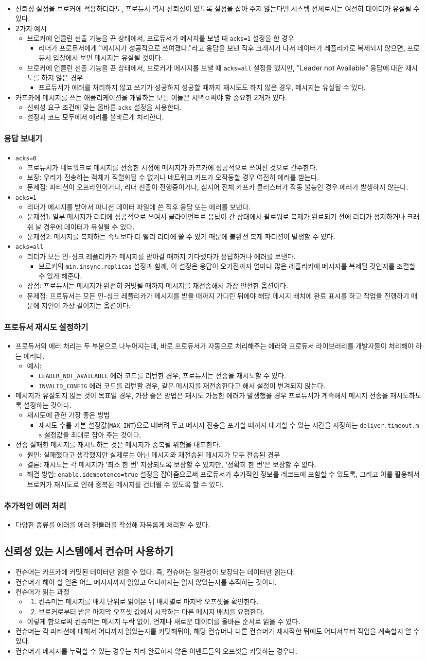 - 신뢰성 설정을 브로커에 적용하더라도, 프로듀서 역시 신뢰성이 있도록 설정을 잡아 주지 않는다면 시스템 전체로서는 여전히 데이터가 유실될 수 있다.
- 2가지 예시
	- 브로커에 언클린 선출 기능을 끈 상태에서, 프로듀서가 메시지를 보낼 때 `acks=1` 설정을 한 경우
		- 리더가 프로듀서에게 "메시지가 성공적으로 쓰여졌다."라고 응답을 보낸 직후 크래시가 나서 데이터가 레플리카로 복제되지 않으면, 프로듀서 입장에서 보면 메시지는 유실될 것이다.
	- 브로커에 언클린 선출 기능을 끈 상태에서, 브로커가 메시지를 보낼 때 `acks=all` 설정을 했지만, "Leader not Available" 응답에 대한 재시도를 하지 않은 경우
		- 프로듀서가 에러를 처리하지 않고 쓰기가 성공하지 성공할 때까지 재시도도 하지 않은 경우, 메시지는 유실될 수 있다.
- 카프카에 메시지를 쓰는 애플리케이션을 개발하는 모든 이들은 시녁ㅇ써야 할 중요한 2개가 있다.
	- 신뢰성 요구 조건에 맞는 올바른 `acks` 설정을 사용한다.
	- 설정과 코드 모두에서 에러를 올바르게 처리한다.

### 응답 보내기

- `acks=0`
	- 프로듀서가 네트워크로 메시지를 전송한 시점에 메시지가 카프카에 성공적으로 쓰여진 것으로 간주한다.
	- 보장: 우리가 전송하는 객체가 직렬화될 수 없거나 네트워크 카드가 오작동할 경우 여전히 에러를 받는다.
	- 문제점: 파티션이 오프라인이거나, 리더 선출이 진행중이거나, 심지어 전체 카프카 클러스터가 작동 불능인 경우 에러가 발생하지 않는다.
- `acks=1`
	- 리더가 메시지를 받아서 파니션 데이터 파일에 쓴 직후 응답 또는 에러를 보낸다.
	- 문제점1: 일부 메시지가 리더에 성공적으로 쓰여서 클라이언트로 응답이 간 상태에서 팔로워로 복제가 완료되기 전에 리더가 정지하거나 크래쉬 날 경우에 데이터가 유실될 수 있다.
	- 문제점2: 메시지를 복제하는 속도보다 더 빨리 리더에 쓸 수 있기 때문에 불완전 복제 파티션이 발생할 수 있다.
- `acks=all`
	- 리더가 모든 인-싱크 레플리카가 메시지를 받아갈 때까지 기다렸다가 응답하거나 에러를 보낸다.
		- 브로커의 `min.insync.replicas` 설정과 함께, 이 설정은 응답이 오기전까지 얼마나 많은 레플리카에 메시지를 복제될 것인지를 조절할 수 있게 해준다.
	- 장점: 프로듀서는 메시지가 완전히 커밋될 때까지 메시지를 재전송해서 가장 안전한 옵션이다.
	- 문제점: 프로듀서는 모든 인-싱크 레플리카가 메시지를 받을 때까지 가디린 뒤에야 해당 메시지 배치에 완료 표시를 하고 작업을 진행하기 때문에 지연이 가장 길어지는 옵션이다.

### 프로듀서 재시도 설정하기

- 프로듀서의 에러 처리는 두 부분으로 나누어지는데, 바로 프로듀서가 자동으로 처리해주는 에러와 프로듀서 라이브러리를 개발자들이 처리해야 하는 에러다.
	- 예시:
		- `LEADER_NOT_AVAILABLE` 에러 코드를 리턴한 경우, 프로듀서는 전송을 재시도할 수 있다.
		- `INVALID_CONFIG` 에러 코드를 리턴할 경우, 같은 메시지를 재전송한다고 해서 설정이 변겨되지 않는다.
- 메시지가 유실되지 않는 것이 목표일 경우, 가장 좋은 방법은 재시도 가능한 에러가 발생했을 경우 프로듀서가 계속해서 메시지 전송을 재시도하도록 설정하는 것이다.
	- 재시도에 관한 가장 좋은 방법
		- 재시도 수를 기본 설정값(`MAX_INT`)으로 내버려 두고 메시지 전송을 포기할 때까지 대기할 수 있는 시간을 지정하는 `deliver.timeout.ms` 설정값을 최대로 잡아 주는 것이다.
- 전송 실패한 메시지를 재시도하는 것은 메시지가 중복될 위험을 내포한다.
	- 원인: 실패했다고 생각했지만 실제로는 아닌 메시지와 재전송된 메시지가 모두 전송된 경우
	- 결론: 재시도는 각 메시지가 '최소 한 번' 저장되도록 보장할 수 있지만, '정확히 한 번'은 보장할 수 없다.
	- 해결 방법: `enable.idempotence=true` 설정을 잡아줌으로써 프로듀서가 추가적인 정보를 레코드에 포함할 수 있도록, 그리고 이를 활용해서 브로커가 재시도로 인해 중복된 메시지를 건너뛸 수 있도록 할 수 있다.

### 추가적인 에러 처리

- 다양한 종류를 에러를 에러 핸들러를 작성해 자유롭게 처리할 수 있다.

## 신뢰성 있는 시스템에서 컨슈머 사용하기

- 컨슈머는 카프카에 커밋된 데이터만 읽을 수 있다. 즉, 컨슈머는 일관성이 보장되는 데이터만 읽는다.
- 컨슈머가 해야 할 일은 어느 메시지까지 읽었고 어디까지는 읽지 않았는지를 추적하는 것이다.
- 컨슈머가 읽는 과정
	- 1. 컨슈머는 메시지를 배치 단위로 읽어온 뒤 배치별로 마지막 오프셋을 확인한다.
	- 2. 브로커로부터 받은 마지막 오프셋 값에서 시작하는 다른 메시지 배치를 요청한다.
	- 이렇게 함으로써 컨슈머는 메시지 누락 없이, 언제나 새로운 데이터를 올바른 순서로 읽을 수 있다.
- 컨슈머는 각 파티션에 대해서 어디까지 읽었는지를 커밋해둬야, 해당 컨슈머나 다른 컨슈머가 재시작한 뒤에도 어디서부터 작업을 계속할지 알 수 있다.
- 컨슈머가 메시지를 누락할 수 있는 경우는 처리 완료하지 않은 이벤트들의 오프셋을 커밋하는 경우다.
